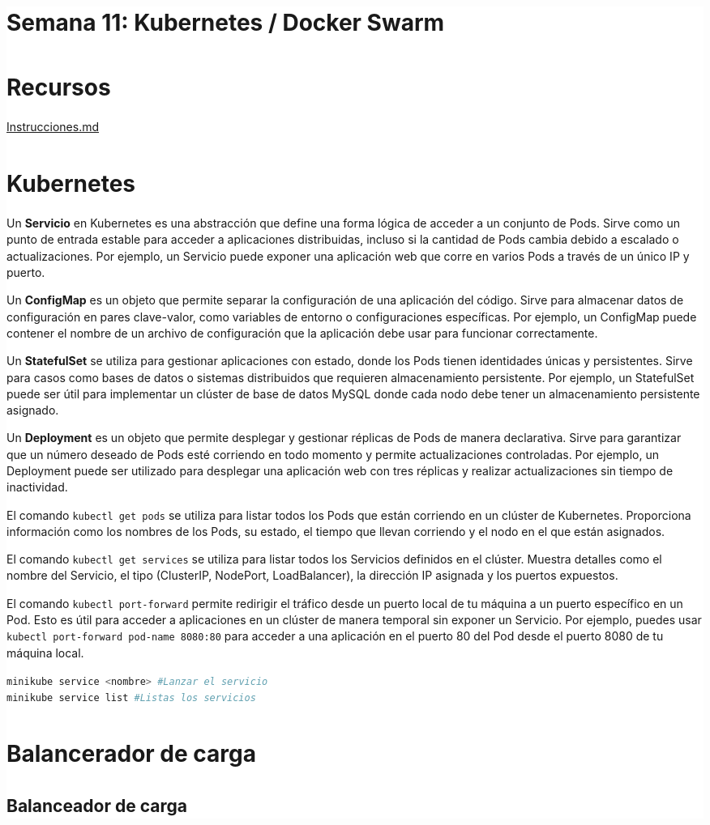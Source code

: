 # Semana 11: Kubernetes / Docker Swarm

# Recursos

[Instrucciones.md](Instrucciones.md)

# Kubernetes

Un **Servicio** en Kubernetes es una abstracción que define una forma lógica de acceder a un conjunto de Pods. Sirve como un punto de entrada estable para acceder a aplicaciones distribuidas, incluso si la cantidad de Pods cambia debido a escalado o actualizaciones. Por ejemplo, un Servicio puede exponer una aplicación web que corre en varios Pods a través de un único IP y puerto.

Un **ConfigMap** es un objeto que permite separar la configuración de una aplicación del código. Sirve para almacenar datos de configuración en pares clave-valor, como variables de entorno o configuraciones específicas. Por ejemplo, un ConfigMap puede contener el nombre de un archivo de configuración que la aplicación debe usar para funcionar correctamente.

Un **StatefulSet** se utiliza para gestionar aplicaciones con estado, donde los Pods tienen identidades únicas y persistentes. Sirve para casos como bases de datos o sistemas distribuidos que requieren almacenamiento persistente. Por ejemplo, un StatefulSet puede ser útil para implementar un clúster de base de datos MySQL donde cada nodo debe tener un almacenamiento persistente asignado.

Un **Deployment** es un objeto que permite desplegar y gestionar réplicas de Pods de manera declarativa. Sirve para garantizar que un número deseado de Pods esté corriendo en todo momento y permite actualizaciones controladas. Por ejemplo, un Deployment puede ser utilizado para desplegar una aplicación web con tres réplicas y realizar actualizaciones sin tiempo de inactividad.

El comando `kubectl get pods` se utiliza para listar todos los Pods que están corriendo en un clúster de Kubernetes. Proporciona información como los nombres de los Pods, su estado, el tiempo que llevan corriendo y el nodo en el que están asignados.

El comando `kubectl get services` se utiliza para listar todos los Servicios definidos en el clúster. Muestra detalles como el nombre del Servicio, el tipo (ClusterIP, NodePort, LoadBalancer), la dirección IP asignada y los puertos expuestos.

El comando `kubectl port-forward` permite redirigir el tráfico desde un puerto local de tu máquina a un puerto específico en un Pod. Esto es útil para acceder a aplicaciones en un clúster de manera temporal sin exponer un Servicio. Por ejemplo, puedes usar `kubectl port-forward pod-name 8080:80` para acceder a una aplicación en el puerto 80 del Pod desde el puerto 8080 de tu máquina local.

```bash
minikube service <nombre> #Lanzar el servicio
minikube service list #Listas los servicios
```

# Balancerador de carga

## Balanceador de carga
